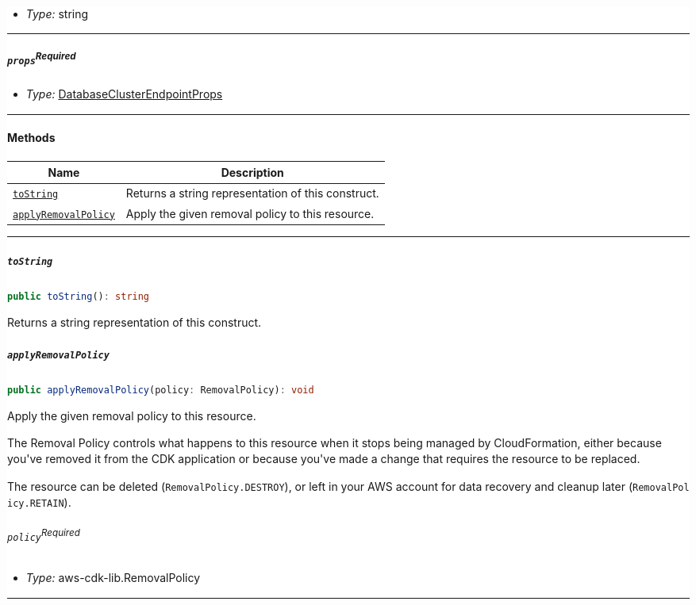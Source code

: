- *Type:* string

---

##### `props`<sup>Required</sup> <a name="props" id="aws-cdk-database-cluster-endpoint.DatabaseClusterEndpoint.Initializer.parameter.props"></a>

- *Type:* <a href="#aws-cdk-database-cluster-endpoint.DatabaseClusterEndpointProps">DatabaseClusterEndpointProps</a>

---

#### Methods <a name="Methods" id="Methods"></a>

| **Name** | **Description** |
| --- | --- |
| <code><a href="#aws-cdk-database-cluster-endpoint.DatabaseClusterEndpoint.toString">toString</a></code> | Returns a string representation of this construct. |
| <code><a href="#aws-cdk-database-cluster-endpoint.DatabaseClusterEndpoint.applyRemovalPolicy">applyRemovalPolicy</a></code> | Apply the given removal policy to this resource. |

---

##### `toString` <a name="toString" id="aws-cdk-database-cluster-endpoint.DatabaseClusterEndpoint.toString"></a>

```typescript
public toString(): string
```

Returns a string representation of this construct.

##### `applyRemovalPolicy` <a name="applyRemovalPolicy" id="aws-cdk-database-cluster-endpoint.DatabaseClusterEndpoint.applyRemovalPolicy"></a>

```typescript
public applyRemovalPolicy(policy: RemovalPolicy): void
```

Apply the given removal policy to this resource.

The Removal Policy controls what happens to this resource when it stops
being managed by CloudFormation, either because you've removed it from the
CDK application or because you've made a change that requires the resource
to be replaced.

The resource can be deleted (`RemovalPolicy.DESTROY`), or left in your AWS
account for data recovery and cleanup later (`RemovalPolicy.RETAIN`).

###### `policy`<sup>Required</sup> <a name="policy" id="aws-cdk-database-cluster-endpoint.DatabaseClusterEndpoint.applyRemovalPolicy.parameter.policy"></a>

- *Type:* aws-cdk-lib.RemovalPolicy

---
